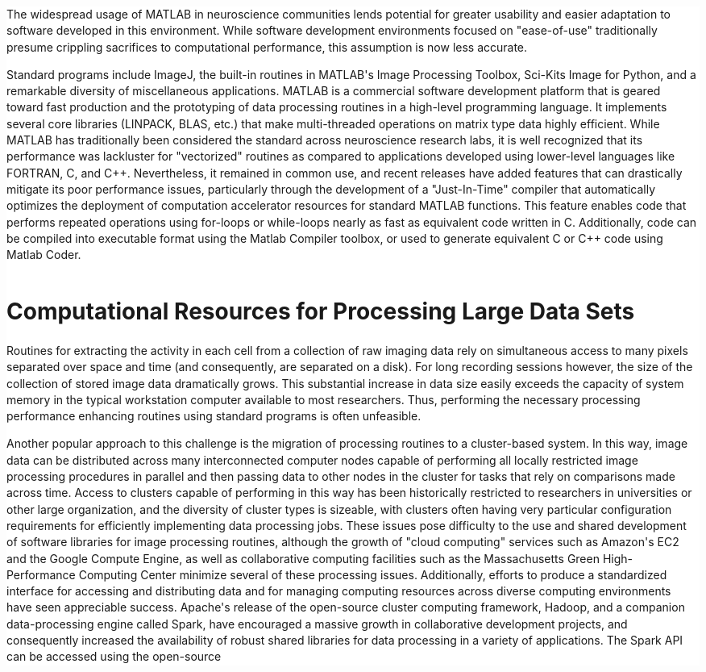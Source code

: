 The widespread usage of MATLAB in neuroscience communities lends
potential for greater usability and easier adaptation to software
developed in this environment. While software development environments
focused on "ease-of-use" traditionally presume crippling sacrifices to
computational performance, this assumption is now less accurate.

Standard programs include ImageJ, the built-in routines in MATLAB's
Image Processing Toolbox, Sci-Kits Image for Python, and a remarkable
diversity of miscellaneous applications. MATLAB is a commercial software
development platform that is geared toward fast production and the
prototyping of data processing routines in a high-level programming
language. It implements several core libraries (LINPACK, BLAS, etc.)
that make multi-threaded operations on matrix type data highly
efficient. While MATLAB has traditionally been considered the standard
across neuroscience research labs, it is well recognized that its
performance was lackluster for "vectorized" routines as compared to
applications developed using lower-level languages like FORTRAN, C, and
C++. Nevertheless, it remained in common use, and recent releases have
added features that can drastically mitigate its poor performance
issues, particularly through the development of a "Just-In-Time"
compiler that automatically optimizes the deployment of computation
accelerator resources for standard MATLAB functions. This feature
enables code that performs repeated operations using for-loops or
while-loops nearly as fast as equivalent code written in C.
Additionally, code can be compiled into executable format using the
Matlab Compiler toolbox, or used to generate equivalent C or C++ code
using Matlab Coder.

# Computational Resources for Processing Large Data Sets

Routines for extracting the activity in each cell from a collection of
raw imaging data rely on simultaneous access to many pixels separated
over space and time (and consequently, are separated on a disk). For
long recording sessions however, the size of the collection of stored
image data dramatically grows. This substantial increase in data size
easily exceeds the capacity of system memory in the typical workstation
computer available to most researchers. Thus, performing the necessary
processing performance enhancing routines using standard programs is
often unfeasible.

Another popular approach to this challenge is the migration of
processing routines to a cluster-based system. In this way, image data
can be distributed across many interconnected computer nodes capable of
performing all locally restricted image processing procedures in
parallel and then passing data to other nodes in the cluster for tasks
that rely on comparisons made across time. Access to clusters capable of
performing in this way has been historically restricted to researchers
in universities or other large organization, and the diversity of
cluster types is sizeable, with clusters often having very particular
configuration requirements for efficiently implementing data processing
jobs. These issues pose difficulty to the use and shared development of
software libraries for image processing routines, although the growth of
"cloud computing" services such as Amazon's EC2 and the Google Compute
Engine, as well as collaborative computing facilities such as the
Massachusetts Green High-Performance Computing Center minimize several
of these processing issues. Additionally, efforts to produce a
standardized interface for accessing and distributing data and for
managing computing resources across diverse computing environments have
seen appreciable success. Apache's release of the open-source cluster
computing framework, Hadoop, and a companion data-processing engine
called Spark, have encouraged a massive growth in collaborative
development projects, and consequently increased the availability of
robust shared libraries for data processing in a variety of
applications. The Spark API can be accessed using the open-source